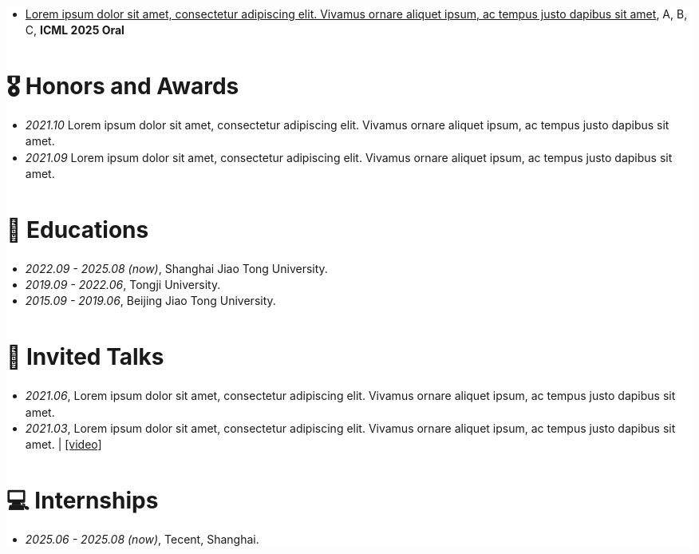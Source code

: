 - [Lorem ipsum dolor sit amet, consectetur adipiscing elit. Vivamus ornare aliquet ipsum, ac tempus justo dapibus sit amet](https://github.com), A, B, C, **ICML 2025 Oral**



# 🎖 Honors and Awards
- *2021.10* Lorem ipsum dolor sit amet, consectetur adipiscing elit. Vivamus ornare aliquet ipsum, ac tempus justo dapibus sit amet. 
- *2021.09* Lorem ipsum dolor sit amet, consectetur adipiscing elit. Vivamus ornare aliquet ipsum, ac tempus justo dapibus sit amet. 

# 📖 Educations
- *2022.09 - 2025.08 (now)*, Shanghai Jiao Tong University. 
- *2019.09 - 2022.06*, Tongji University.
- *2015.09 - 2019.06*, Beijing Jiao Tong University. 


# 💬 Invited Talks
- *2021.06*, Lorem ipsum dolor sit amet, consectetur adipiscing elit. Vivamus ornare aliquet ipsum, ac tempus justo dapibus sit amet. 
- *2021.03*, Lorem ipsum dolor sit amet, consectetur adipiscing elit. Vivamus ornare aliquet ipsum, ac tempus justo dapibus sit amet.  \| [\[video\]](https://github.com/)

# 💻 Internships
- *2025.06 - 2025.08 (now)*, Tecent, Shanghai.